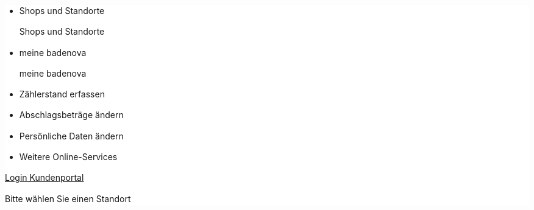 - Shops und Standorte





  Shops und Standorte

- meine badenova





  meine badenova













- Zählerstand erfassen
- Abschlagsbeträge ändern
- Persönliche Daten ändern
- Weitere Online-Services

[Login Kundenportal](https://login.badenova.de/ "Login Kundenportal")

Bitte wählen Sie einen Standort